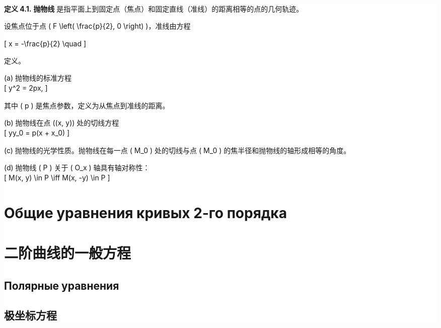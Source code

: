 **定义 4.1.** **抛物线** 是指平面上到固定点（焦点）和固定直线（准线）的距离相等的点的几何轨迹。

设焦点位于点 \( F \left( \frac{p}{2}, 0 \right) \)，准线由方程

\[
x = -\frac{p}{2} \quad
\]

定义。  

(a) 抛物线的标准方程  
\[
y^2 = 2px,
\]  

其中 \( p \) 是焦点参数，定义为从焦点到准线的距离。  

(b) 抛物线在点 \((x, y)\) 处的切线方程  
\[
yy_0 = p(x + x_0)
\]  

(c) 抛物线的光学性质。抛物线在每一点 \( M_0 \) 处的切线与点 \( M_0 \) 的焦半径和抛物线的轴形成相等的角度。  

(d) 抛物线 \( P \) 关于 \( O_x \) 轴具有轴对称性：  
\[
M(x, y) \in P \iff M(x, -y) \in P
\]    

# Общие уравнения кривых 2-го порядка  
# 二阶曲线的一般方程  

## Полярные уравнения  
## 极坐标方程  
